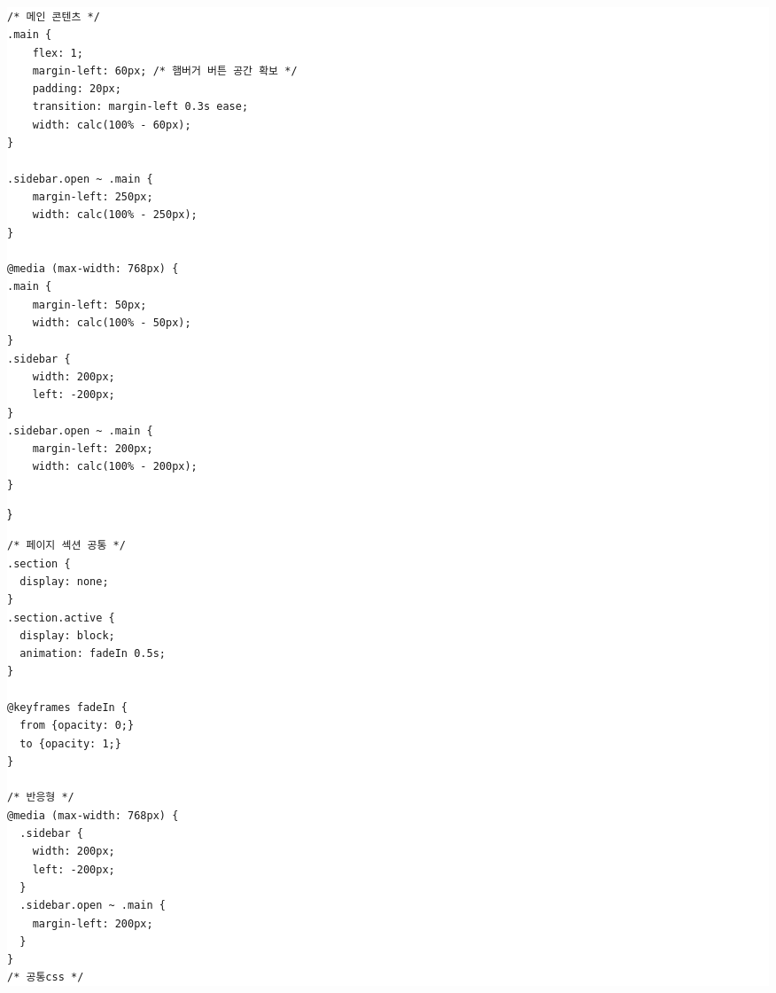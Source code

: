     /* 메인 콘텐츠 */
    .main {
        flex: 1;
        margin-left: 60px; /* 햄버거 버튼 공간 확보 */
        padding: 20px;
        transition: margin-left 0.3s ease;
        width: calc(100% - 60px);
    }

    .sidebar.open ~ .main {
        margin-left: 250px;
        width: calc(100% - 250px);
    }

    @media (max-width: 768px) {
    .main {
        margin-left: 50px;
        width: calc(100% - 50px);
    }
    .sidebar {
        width: 200px;
        left: -200px;
    }
    .sidebar.open ~ .main {
        margin-left: 200px;
        width: calc(100% - 200px);
    }
}


    /* 페이지 섹션 공통 */
    .section {
      display: none;
    }
    .section.active {
      display: block;
      animation: fadeIn 0.5s;
    }

    @keyframes fadeIn {
      from {opacity: 0;}
      to {opacity: 1;}
    }

    /* 반응형 */
    @media (max-width: 768px) {
      .sidebar {
        width: 200px;
        left: -200px;
      }
      .sidebar.open ~ .main {
        margin-left: 200px;
      }
    }
    /* 공통css */
    